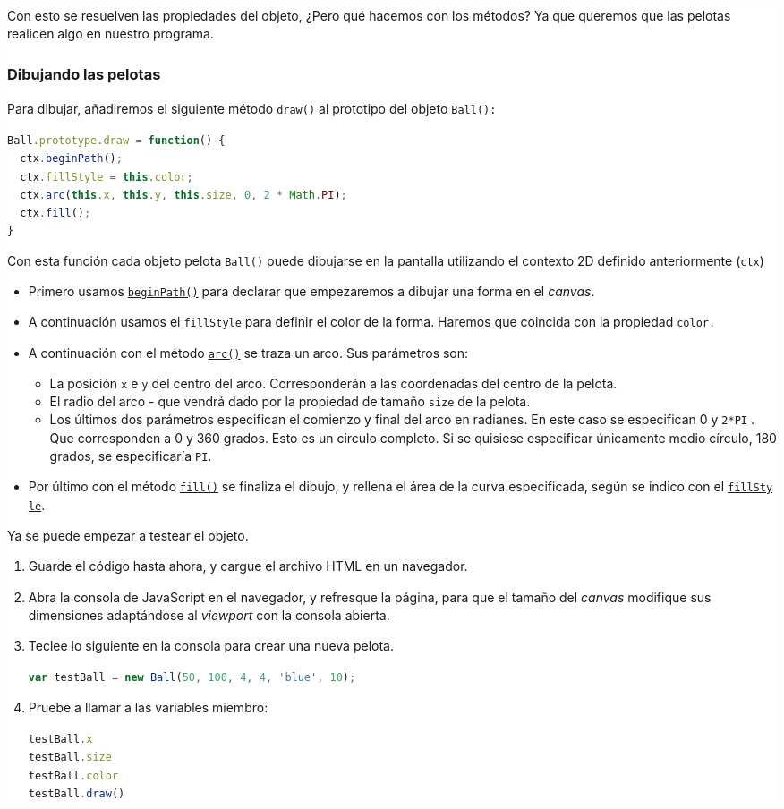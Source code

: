 Con esto se resuelven las propiedades del objeto, ¿Pero qué hacemos con los métodos? Ya que queremos que las pelotas realicen algo en nuestro programa.

### Dibujando las pelotas

Para dibujar, añadiremos el siguiente método `draw()` al prototipo del objeto `Ball():`

```js
Ball.prototype.draw = function() {
  ctx.beginPath();
  ctx.fillStyle = this.color;
  ctx.arc(this.x, this.y, this.size, 0, 2 * Math.PI);
  ctx.fill();
}
```

Con esta función cada objeto pelota `Ball()` puede dibujarse en la pantalla utilizando el contexto 2D definido anteriormente (`ctx`)

- Primero usamos [`beginPath()`](/es/docs/Web/API/CanvasRenderingContext2D/beginPath) para declarar que empezaremos a dibujar una forma en el _canvas_.
- A continuación usamos el [`fillStyle`](/es/docs/Web/API/CanvasRenderingContext2D/fillStyle) para definir el color de la forma. Haremos que coincida con la propiedad `color.`
- A continuación con el método [`arc()`](/es/docs/Web/API/CanvasRenderingContext2D/arc) se traza un arco. Sus parámetros son:

  - La posición `x` e `y` del centro del arco. Corresponderán a las coordenadas del centro de la pelota.
  - El radio del arco - que vendrá dado por la propiedad de tamaño `size` de la pelota.
  - Los últimos dos parámetros especifican el comienzo y final del arco en radianes. En este caso se especifican 0 y `2*PI` . Que corresponden a 0 y 360 grados. Esto es un circulo completo. Si se quisiese especificar únicamente medio círculo, 180 grados, se especificaría `PI`.

- Por último con el método [`fill()`](/es/docs/Web/API/CanvasRenderingContext2D/fill) se finaliza el dibujo, y rellena el área de la curva especificada, según se indico con el [`fillStyle`](/es/docs/Web/API/CanvasRenderingContext2D/fillStyle).

Ya se puede empezar a testear el objeto.

1. Guarde el código hasta ahora, y cargue el archivo HTML en un navegador.
2. Abra la consola de JavaScript en el navegador, y refresque la página, para que el tamaño del _canvas_ modifique sus dimensiones adaptándose al _viewport_ con la consola abierta.
3. Teclee lo siguiente en la consola para crear una nueva pelota.

    ```js
    var testBall = new Ball(50, 100, 4, 4, 'blue', 10);
    ```

4. Pruebe a llamar a las variables miembro:

    ```js
    testBall.x
    testBall.size
    testBall.color
    testBall.draw()
    ```
